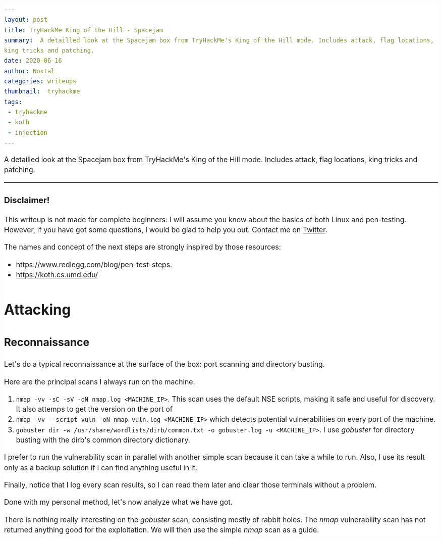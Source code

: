 ```yaml
---
layout: post
title: TryHackMe King of the Hill - Spacejam
summary:  A detailled look at the Spacejam box from TryHackMe's King of the Hill mode. Includes attack, flag locations, king tricks and patching.
date: 2020-06-16
author: Noxtal
categories: writeups
thumbnail:  tryhackme
tags:
 - tryhackme
 - koth
 - injection
---
```


 A detailled look at the Spacejam box from TryHackMe's King of the Hill mode. Includes attack, flag locations, king tricks and patching.

-----

### Disclaimer!
This writeup is not made for complete beginners: I will assume you know about the basics of both Linux and pen-testing. However, if you have got some questions, I would be glad to help you out. Contact me on [Twitter](https://twitter.com/noxtal_).

The names and concept of the next steps are strongly inspired by those resources:
- https://www.redlegg.com/blog/pen-test-steps.
- https://koth.cs.umd.edu/

# Attacking
## Reconnaissance
Let's do a typical reconnaissance at the surface of the box: port scanning and directory busting. 

Here are the principal scans I always run on the machine.
1. `nmap -vv -sC -sV -oN nmap.log <MACHINE_IP>`. This scan uses the default NSE scripts, making it safe and useful for discovery. It also attemps to get the version on the port of 
2. `nmap -vv --script vuln -oN nmap-vuln.log <MACHINE_IP>` which detects potential vulnerabilities on every port of the machine.
3. `gobuster dir -w /usr/share/wordlists/dirb/common.txt -o gobuster.log -u <MACHINE_IP>`. I use *gobuster* for directory busting with the dirb's common directory dictionary.

I prefer to run the vulnerability scan in parallel with another simple scan because it can take a while to run. Also, I use its result only as a backup solution if I can find anything useful in it.

Finally, notice that I log every scan results, so I can read them later and clear those terminals without a problem.

Done with my personal method, let's now analyze what we have got.

There is nothing really interesting on the *gobuster* scan, consisting mostly of rabbit holes. The *nmap* vulnerability scan has not returned anything good for the exploitation. We will then use the simple *nmap* scan as a guide.

